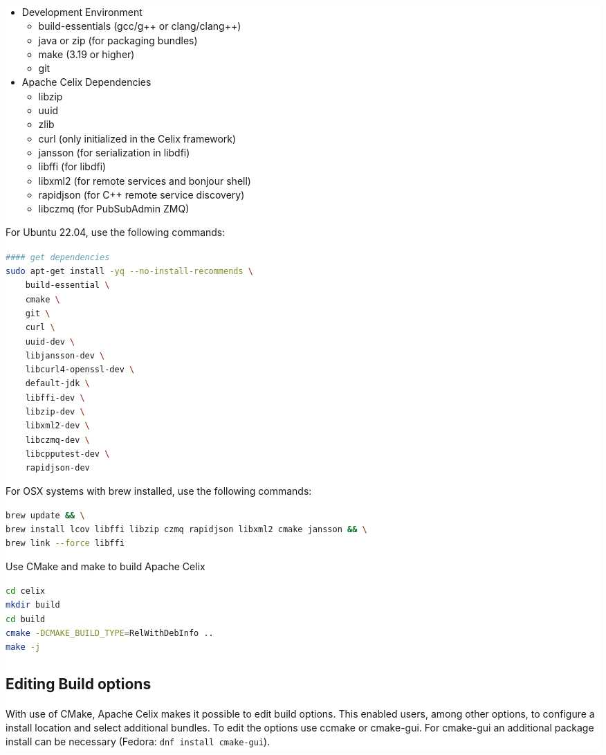 * Development Environment
    * build-essentials (gcc/g++ or clang/clang++) 
    * java or zip (for packaging bundles)
    * make (3.19 or higher)
    * git
* Apache Celix Dependencies
    * libzip
    * uuid
    * zlib
    * curl (only initialized in the Celix framework)
    * jansson (for serialization in libdfi)
    * libffi (for libdfi)
    * libxml2 (for remote services and bonjour shell)
    * rapidjson (for C++ remote service discovery)
    * libczmq (for PubSubAdmin ZMQ)
	

For Ubuntu 22.04, use the following commands:
```bash
#### get dependencies
sudo apt-get install -yq --no-install-recommends \
    build-essential \
    cmake \
    git \
    curl \
    uuid-dev \
    libjansson-dev \
    libcurl4-openssl-dev \
    default-jdk \
    libffi-dev \
    libzip-dev \
    libxml2-dev \
    libczmq-dev \
    libcpputest-dev \
    rapidjson-dev
```

For OSX systems with brew installed, use the following commands:
```bash
brew update && \
brew install lcov libffi libzip czmq rapidjson libxml2 cmake jansson && \
brew link --force libffi
``` 

Use CMake and make to build Apache Celix
```bash
cd celix
mkdir build
cd build
cmake -DCMAKE_BUILD_TYPE=RelWithDebInfo .. 
make -j
```

## Editing Build options
With use of CMake, Apache Celix makes it possible to edit build options. This enabled users, among other options, to configure a install location and select additional bundles.
To edit the options use ccmake or cmake-gui. For cmake-gui an additional package install can be necessary (Fedora: `dnf install cmake-gui`). 
